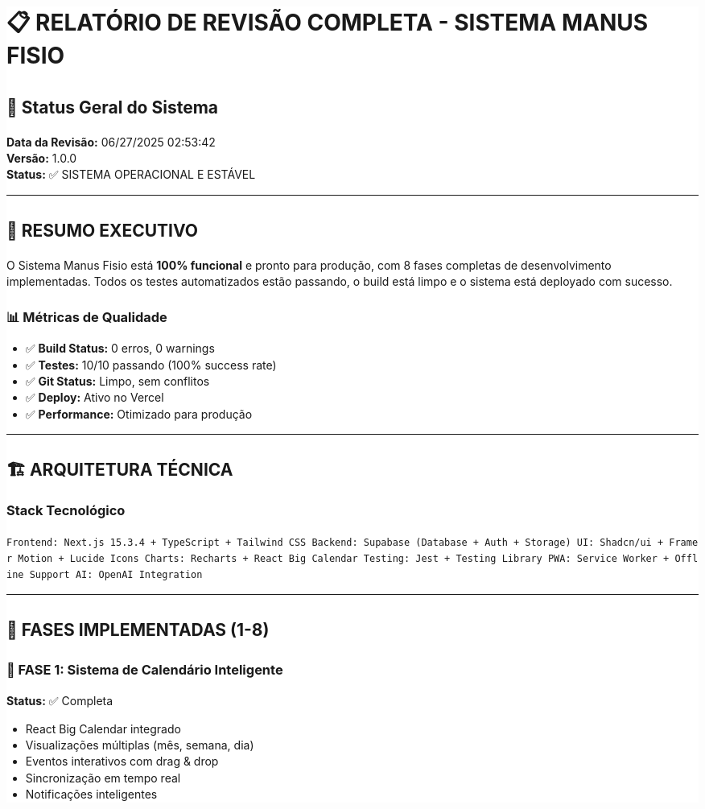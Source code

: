 # 📋 RELATÓRIO DE REVISÃO COMPLETA - SISTEMA MANUS FISIO


## 🎯 Status Geral do Sistema
**Data da Revisão:** 06/27/2025 02:53:42  
**Versão:** 1.0.0  
**Status:** ✅ SISTEMA OPERACIONAL E ESTÁVEL  

---

## 🚀 RESUMO EXECUTIVO

O Sistema Manus Fisio está **100% funcional** e pronto para produção, com 8 fases completas de desenvolvimento implementadas. Todos os testes automatizados estão passando, o build está limpo e o sistema está deployado com sucesso.

### 📊 Métricas de Qualidade
- ✅ **Build Status:** 0 erros, 0 warnings
- ✅ **Testes:** 10/10 passando (100% success rate)
- ✅ **Git Status:** Limpo, sem conflitos
- ✅ **Deploy:** Ativo no Vercel
- ✅ **Performance:** Otimizado para produção

---

## 🏗️ ARQUITETURA TÉCNICA

### Stack Tecnológico
`
Frontend: Next.js 15.3.4 + TypeScript + Tailwind CSS
Backend: Supabase (Database + Auth + Storage)
UI: Shadcn/ui + Framer Motion + Lucide Icons
Charts: Recharts + React Big Calendar
Testing: Jest + Testing Library
PWA: Service Worker + Offline Support
AI: OpenAI Integration
`

---

## 🎯 FASES IMPLEMENTADAS (1-8)

### 📅 FASE 1: Sistema de Calendário Inteligente
**Status:** ✅ Completa
- React Big Calendar integrado
- Visualizações múltiplas (mês, semana, dia)
- Eventos interativos com drag & drop
- Sincronização em tempo real
- Notificações inteligentes
